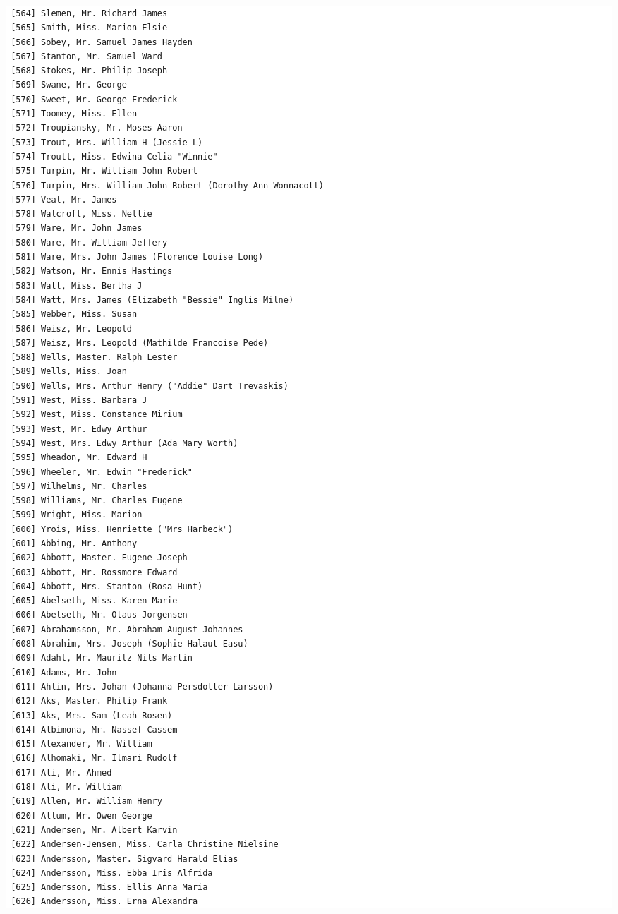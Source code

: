 ```
 [564] Slemen, Mr. Richard James                                                         
 [565] Smith, Miss. Marion Elsie                                                         
 [566] Sobey, Mr. Samuel James Hayden                                                    
 [567] Stanton, Mr. Samuel Ward                                                          
 [568] Stokes, Mr. Philip Joseph                                                         
 [569] Swane, Mr. George                                                                 
 [570] Sweet, Mr. George Frederick                                                       
 [571] Toomey, Miss. Ellen                                                               
 [572] Troupiansky, Mr. Moses Aaron                                                      
 [573] Trout, Mrs. William H (Jessie L)                                                  
 [574] Troutt, Miss. Edwina Celia "Winnie"                                               
 [575] Turpin, Mr. William John Robert                                                   
 [576] Turpin, Mrs. William John Robert (Dorothy Ann Wonnacott)                          
 [577] Veal, Mr. James                                                                   
 [578] Walcroft, Miss. Nellie                                                            
 [579] Ware, Mr. John James                                                              
 [580] Ware, Mr. William Jeffery                                                         
 [581] Ware, Mrs. John James (Florence Louise Long)                                      
 [582] Watson, Mr. Ennis Hastings                                                        
 [583] Watt, Miss. Bertha J                                                              
 [584] Watt, Mrs. James (Elizabeth "Bessie" Inglis Milne)                                
 [585] Webber, Miss. Susan                                                               
 [586] Weisz, Mr. Leopold                                                                
 [587] Weisz, Mrs. Leopold (Mathilde Francoise Pede)                                     
 [588] Wells, Master. Ralph Lester                                                       
 [589] Wells, Miss. Joan                                                                 
 [590] Wells, Mrs. Arthur Henry ("Addie" Dart Trevaskis)                                 
 [591] West, Miss. Barbara J                                                             
 [592] West, Miss. Constance Mirium                                                      
 [593] West, Mr. Edwy Arthur                                                             
 [594] West, Mrs. Edwy Arthur (Ada Mary Worth)                                           
 [595] Wheadon, Mr. Edward H                                                             
 [596] Wheeler, Mr. Edwin "Frederick"                                                    
 [597] Wilhelms, Mr. Charles                                                             
 [598] Williams, Mr. Charles Eugene                                                      
 [599] Wright, Miss. Marion                                                              
 [600] Yrois, Miss. Henriette ("Mrs Harbeck")                                            
 [601] Abbing, Mr. Anthony                                                               
 [602] Abbott, Master. Eugene Joseph                                                     
 [603] Abbott, Mr. Rossmore Edward                                                       
 [604] Abbott, Mrs. Stanton (Rosa Hunt)                                                  
 [605] Abelseth, Miss. Karen Marie                                                       
 [606] Abelseth, Mr. Olaus Jorgensen                                                     
 [607] Abrahamsson, Mr. Abraham August Johannes                                          
 [608] Abrahim, Mrs. Joseph (Sophie Halaut Easu)                                         
 [609] Adahl, Mr. Mauritz Nils Martin                                                    
 [610] Adams, Mr. John                                                                   
 [611] Ahlin, Mrs. Johan (Johanna Persdotter Larsson)                                    
 [612] Aks, Master. Philip Frank                                                         
 [613] Aks, Mrs. Sam (Leah Rosen)                                                        
 [614] Albimona, Mr. Nassef Cassem                                                       
 [615] Alexander, Mr. William                                                            
 [616] Alhomaki, Mr. Ilmari Rudolf                                                       
 [617] Ali, Mr. Ahmed                                                                    
 [618] Ali, Mr. William                                                                  
 [619] Allen, Mr. William Henry                                                          
 [620] Allum, Mr. Owen George                                                            
 [621] Andersen, Mr. Albert Karvin                                                       
 [622] Andersen-Jensen, Miss. Carla Christine Nielsine                                   
 [623] Andersson, Master. Sigvard Harald Elias                                           
 [624] Andersson, Miss. Ebba Iris Alfrida                                                
 [625] Andersson, Miss. Ellis Anna Maria                                                 
 [626] Andersson, Miss. Erna Alexandra                                                   
```
